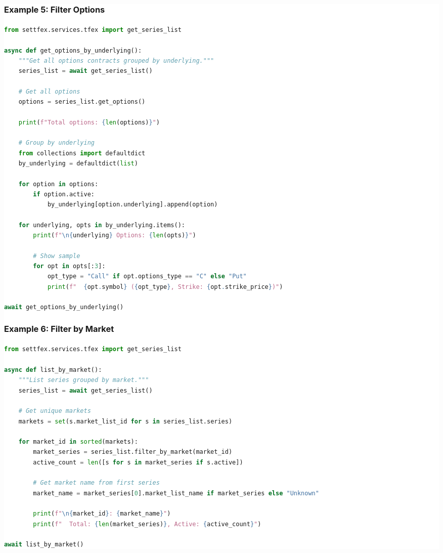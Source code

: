 ### Example 5: Filter Options

```python
from settfex.services.tfex import get_series_list

async def get_options_by_underlying():
    """Get all options contracts grouped by underlying."""
    series_list = await get_series_list()

    # Get all options
    options = series_list.get_options()

    print(f"Total options: {len(options)}")

    # Group by underlying
    from collections import defaultdict
    by_underlying = defaultdict(list)

    for option in options:
        if option.active:
            by_underlying[option.underlying].append(option)

    for underlying, opts in by_underlying.items():
        print(f"\n{underlying} Options: {len(opts)}")

        # Show sample
        for opt in opts[:3]:
            opt_type = "Call" if opt.options_type == "C" else "Put"
            print(f"  {opt.symbol} ({opt_type}, Strike: {opt.strike_price})")

await get_options_by_underlying()
```

### Example 6: Filter by Market

```python
from settfex.services.tfex import get_series_list

async def list_by_market():
    """List series grouped by market."""
    series_list = await get_series_list()

    # Get unique markets
    markets = set(s.market_list_id for s in series_list.series)

    for market_id in sorted(markets):
        market_series = series_list.filter_by_market(market_id)
        active_count = len([s for s in market_series if s.active])

        # Get market name from first series
        market_name = market_series[0].market_list_name if market_series else "Unknown"

        print(f"\n{market_id}: {market_name}")
        print(f"  Total: {len(market_series)}, Active: {active_count}")

await list_by_market()
```
